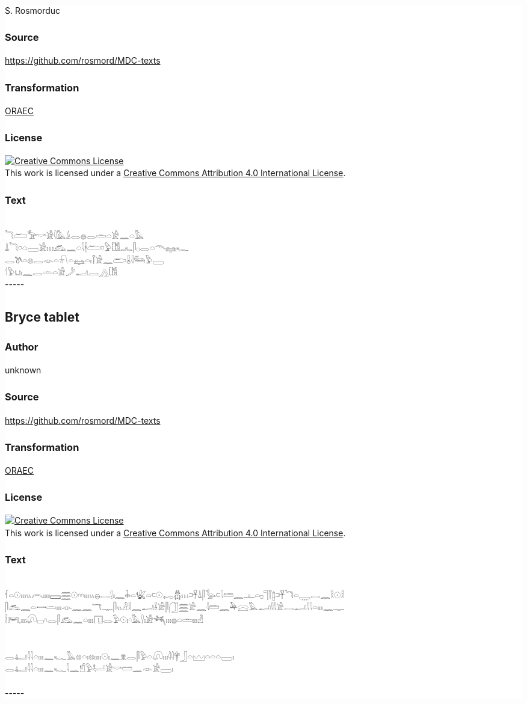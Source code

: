 S. Rosmorduc

### Source

https://github.com/rosmord/MDC-texts

### Transformation

[ORAEC](https://oraec.github.io/)

### License

<a rel="license" href="http://creativecommons.org/licenses/by/4.0/"><img alt="Creative Commons License" style="border-width:0" src="https://i.creativecommons.org/l/by/4.0/88x31.png" /></a><br />This work is licensed under a <a rel="license" href="http://creativecommons.org/licenses/by/4.0/">Creative Commons Attribution 4.0 International License</a>.

### Text

<br>
𓆓𓂧𓅡𓎡𓀀𓇋𓅓𓏙𓂋𓐍𓂋𓏛𓏏𓀀𓈖𓏏𓅓<br>
𓍑𓆓𓏌𓏏𓈀𓀀𓏥𓃹𓈖𓏏𓇋𓇩𓂧𓏌𓅱𓀨𓂜𓋴𓊪𓂋𓏏𓄭𓈐𓆑<br>
𓂋𓌗𓏏𓊖𓂋𓁹𓏏𓍯𓏏𓈐𓏏𓏤𓋾𓀀𓈖𓂧𓏇𓇋𓃛𓅱𓈀<br>
𓎗𓅱𓂓𓏤𓈖𓂋𓏛𓏏𓀀𓌳𓂝𓐙𓂻𓀨<br>
-----

## Bryce tablet

### Author

unknown

### Source

https://github.com/rosmord/MDC-texts

### Transformation

[ORAEC](https://oraec.github.io/)

### License

<a rel="license" href="http://creativecommons.org/licenses/by/4.0/"><img alt="Creative Commons License" style="border-width:0" src="https://i.creativecommons.org/l/by/4.0/88x31.png" /></a><br />This work is licensed under a <a rel="license" href="http://creativecommons.org/licenses/by/4.0/">Creative Commons Attribution 4.0 International License</a>.

### Text

<br>
𓆳𓏏𓇳𓏤𓏤𓏤𓏭𓇹𓏤𓏤𓏤𓏤𓈙𓈗𓇳𓎆𓎆𓏤𓏤𓏤𓏭𓐍𓂋𓍛𓏤𓈖𓇓𓏏𓆤𓏏𓍹𓇳𓉻𓆣𓏥𓍺𓋹𓍑𓋴𓅭𓍹𓇋𓏠𓈖𓊵𓏏𓊪𓊹𓋾𓉺𓍺𓋹𓆓𓏏𓇾𓂋𓈖𓎛𓇳𓎛<br>
𓋴𓃹𓈖𓏏𓌕𓏛𓏤𓏤𓏤𓁹𓈖𓈖𓄓𓊃𓋴𓏭𓁐𓎛𓈖𓂝𓌢𓀀𓋴𓃂𓈗𓀀𓈖𓇋𓏠𓈖𓅆𓈍𓅓𓂝𓇋𓇋𓀀𓂋𓂝𓇋𓇋𓏏𓏤𓏤𓏤𓈖𓊃<br>
𓌉𓋞𓈒𓏤𓏤𓏤𓋨𓊌𓎆𓂋𓋴𓃹𓈖𓏏𓏤𓏤𓏤𓉔𓂋𓅱𓇳𓏤𓎆𓅓𓍛𓏤𓀀𓆈𓏤𓏤𓏤𓐍𓏏𓏛𓏤𓏤𓏤𓁐<br>
<br>
<br>
𓂋𓂞𓇋𓇋𓏏𓏤𓏤𓏤𓈖𓆑𓅓𓊖𓏏𓏤𓊖𓏤𓏤𓏤𓏤𓇳𓏤𓈖𓁷𓂋𓋴𓅱𓏏𓋨𓏤𓏤𓏤𓇋𓇋𓋁𓃀𓏏𓈉𓏏𓏏𓏏𓈀𓏤<br>
𓂋𓂞𓇋𓇋𓏏𓏤𓏤𓏤𓈖𓆑𓇋𓈖𓀸𓅱𓂡𓀀𓎡𓏠𓈖𓁹𓀀𓈀𓏤<br>
<br>
-----
